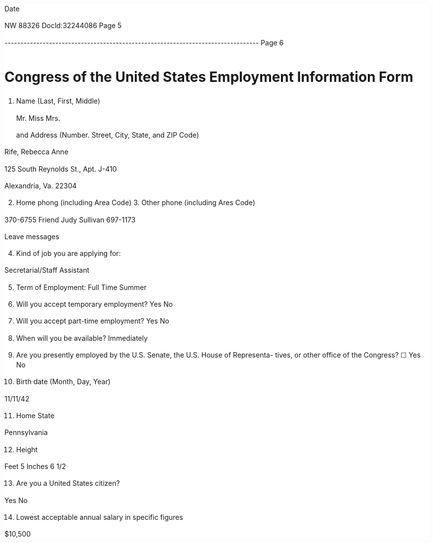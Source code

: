 Date

NW 88326 Docld:32244086 Page 5


-------------------------------------------------------------------------------- Page 6

# Congress of the United States Employment Information Form

1. Name (Last, First, Middle)

   Mr. Miss Mrs.

   and Address (Number. Street, City, State, and ZIP Code)

Rife, Rebecca Anne

125 South Reynolds St., Apt. J-410

Alexandria, Va. 22304

2. Home phong (including Area Code) 3. Other phone (including Ares Code)

370-6755 Friend Judy Sullivan 697-1173

Leave messages

4. Kind of job you are applying for:

Secretarial/Staff Assistant

5. Term of Employment: Full Time Summer

6. Will you accept temporary employment? Yes No

7. Will you accept part-time employment? Yes No

8. When will you be available? Immediately

9. Are you presently employed by the U.S. Senate, the U.S. House of Representa-
   tives, or other office of the Congress? ☐ Yes No

10. Birth date (Month, Day, Year)

11/11/42

11. Home State

Pennsylvania

12. Height

Feet 5 Inches 6 1/2

13. Are you a United States citizen?

Yes No

14. Lowest acceptable annual salary
    in specific figures

$10,500
